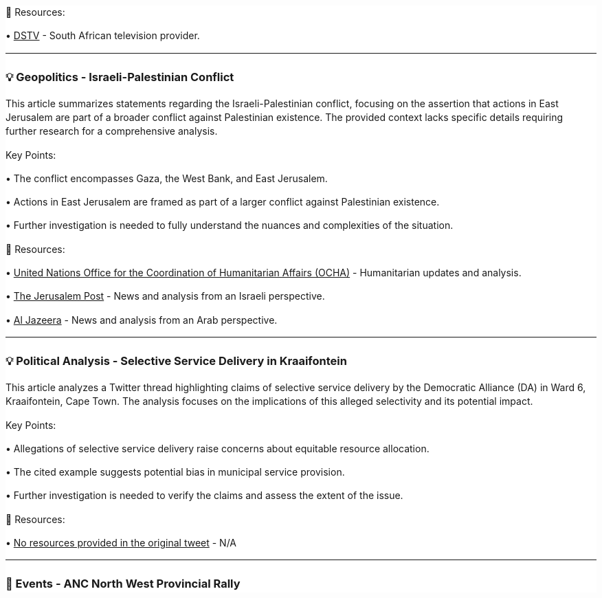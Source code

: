 🔗 Resources:

• [DSTV](https://www.dstv.com/) - South African television provider.

---

### 💡 Geopolitics - Israeli-Palestinian Conflict

This article summarizes statements regarding the Israeli-Palestinian conflict, focusing on the assertion that actions in East Jerusalem are part of a broader conflict against Palestinian existence.  The provided context lacks specific details requiring further research for a comprehensive analysis.


Key Points:

• The conflict encompasses Gaza, the West Bank, and East Jerusalem.


• Actions in East Jerusalem are framed as part of a larger conflict against Palestinian existence.


•  Further investigation is needed to fully understand the nuances and complexities of the situation.



🔗 Resources:

• [United Nations Office for the Coordination of Humanitarian Affairs (OCHA)](https://www.unocha.org/states/occupied-palestinian-territory) - Humanitarian updates and analysis.

• [The Jerusalem Post](https://www.jpost.com/) - News and analysis from an Israeli perspective.

• [Al Jazeera](https://www.aljazeera.com/) - News and analysis from an Arab perspective.

---

### 💡 Political Analysis - Selective Service Delivery in Kraaifontein

This article analyzes a Twitter thread highlighting claims of selective service delivery by the Democratic Alliance (DA) in Ward 6, Kraaifontein, Cape Town.  The analysis focuses on the implications of this alleged selectivity and its potential impact.

Key Points:

• Allegations of selective service delivery raise concerns about equitable resource allocation.


• The cited example suggests potential bias in municipal service provision.


• Further investigation is needed to verify the claims and assess the extent of the issue.



🔗 Resources:

• [No resources provided in the original tweet](invalid-url) - N/A

---

### 🎉 Events - ANC North West Provincial Rally
